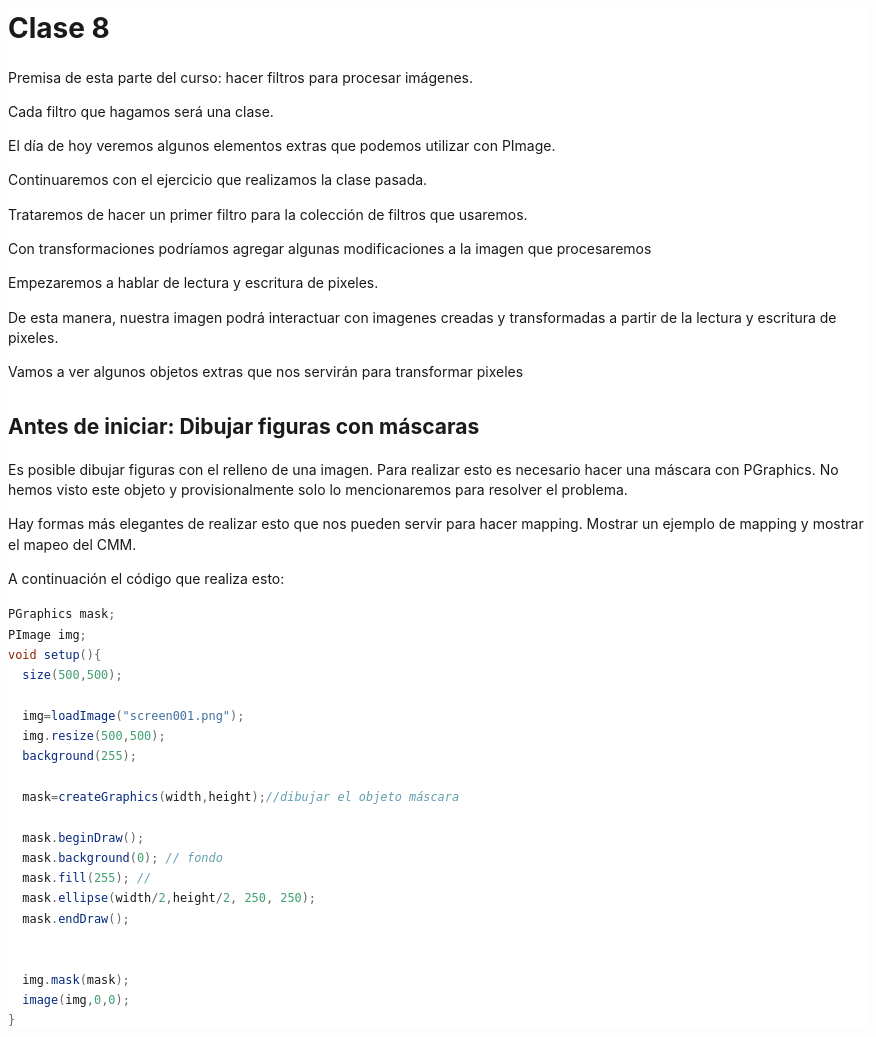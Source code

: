 # Clase 8

Premisa de esta parte del curso: hacer filtros para procesar imágenes. 

Cada filtro que hagamos será una clase. 

El día de hoy veremos algunos elementos extras que podemos utilizar con PImage.

Continuaremos con el ejercicio que realizamos la clase pasada.

Trataremos de hacer un primer filtro para la colección de filtros que usaremos.

Con transformaciones podríamos agregar algunas modificaciones a la imagen que procesaremos

Empezaremos a hablar de lectura y escritura de pixeles.

De esta manera, nuestra imagen podrá interactuar con imagenes creadas y transformadas a partir de la lectura y escritura de pixeles. 

Vamos a ver algunos objetos extras que nos servirán para transformar pixeles

## Antes de iniciar: Dibujar figuras con máscaras

Es posible dibujar figuras con el relleno de una imagen. Para realizar esto es necesario hacer una máscara con PGraphics. No hemos visto este objeto y provisionalmente solo lo mencionaremos para resolver el problema.

Hay formas más elegantes de realizar esto que nos pueden servir para hacer mapping. Mostrar un ejemplo de mapping y mostrar el mapeo del CMM. 

A continuación el código que realiza esto:

```java
PGraphics mask;
PImage img;
void setup(){
  size(500,500);

  img=loadImage("screen001.png");
  img.resize(500,500);
  background(255);
  
  mask=createGraphics(width,height);//dibujar el objeto máscara
  
  mask.beginDraw();
  mask.background(0); // fondo
  mask.fill(255); // 
  mask.ellipse(width/2,height/2, 250, 250);
  mask.endDraw();
 
 
  img.mask(mask);
  image(img,0,0);
}
```
